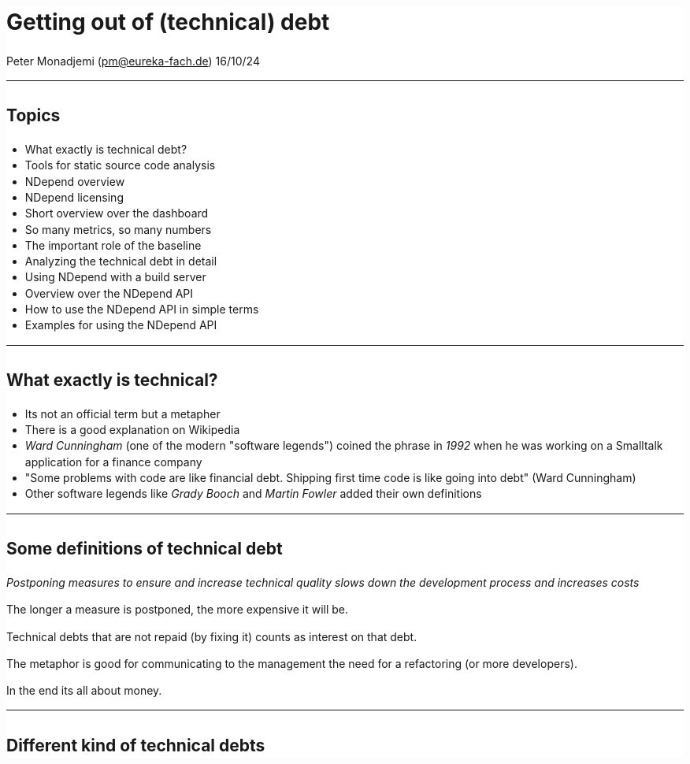 # Getting out of (technical) debt

Peter Monadjemi (pm@eureka-fach.de)
16/10/24

---
## Topics

- What exactly is technical debt?
- Tools for static source code analysis
- NDepend overview
- NDepend licensing
- Short overview over the dashboard
- So many metrics, so many numbers
- The important role of the baseline
- Analyzing the technical debt in detail
- Using NDepend with a build server
- Overview over the NDepend API
- How to use the NDepend API in simple terms
- Examples for using the NDepend API

---
## What exactly is technical?

- Its not an official term but a metapher
- There is a good explanation on Wikipedia
- _Ward Cunningham_ (one of the modern "software legends") coined the phrase in _1992_ when he was working on a Smalltalk application for a finance company
- "Some problems with code are like financial debt. Shipping first time code is like going into debt" (Ward Cunningham)
- Other software legends like _Grady Booch_ and _Martin Fowler_ added their own definitions

---
## Some definitions of technical debt

_Postponing measures to ensure and increase technical quality slows down the development process and increases costs_

The longer a measure is postponed, the more expensive it will be.

Technical debts that are not repaid (by fixing it) counts as interest on that debt.

The metaphor is good for communicating to the management the need for a refactoring (or more developers).

In the end its all about money.

---
## Different kind of technical debts
